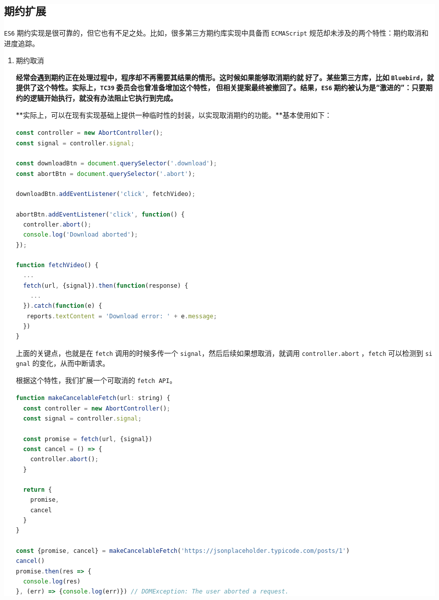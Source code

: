 

## 期约扩展

`ES6` 期约实现是很可靠的，但它也有不足之处。比如，很多第三方期约库实现中具备而 `ECMAScript` 规范却未涉及的两个特性：期约取消和进度追踪。

1. 期约取消

   **经常会遇到期约正在处理过程中，程序却不再需要其结果的情形。这时候如果能够取消期约就 好了。**某些第三方库，比如 `Bluebird`，就提供了这个特性。实际上，`TC39` 委员会也曾准备增加这个特性， 但相关提案最终被撤回了。结果，**`ES6` 期约被认为是“激进的”：只要期约的逻辑开始执行，就没有办法阻止它执行到完成。**

   

   **实际上，可以在现有实现基础上提供一种临时性的封装，以实现取消期约的功能。**基本使用如下：

   ```js
   const controller = new AbortController();
   const signal = controller.signal;
   
   const downloadBtn = document.querySelector('.download');
   const abortBtn = document.querySelector('.abort');
   
   downloadBtn.addEventListener('click', fetchVideo);
   
   abortBtn.addEventListener('click', function() {
     controller.abort();
     console.log('Download aborted');
   });
   
   function fetchVideo() {
     ...
     fetch(url, {signal}).then(function(response) {
       ...
     }).catch(function(e) {
      reports.textContent = 'Download error: ' + e.message;
     })
   }
   ```

   上面的关键点，也就是在 `fetch` 调用的时候多传一个 `signal`，然后后续如果想取消，就调用 `controller.abort` ，`fetch` 可以检测到 `signal` 的变化，从而中断请求。

   

   根据这个特性，我们扩展一个可取消的 `fetch API`。

   ```js
   function makeCancelableFetch(url: string) {
     const controller = new AbortController();
     const signal = controller.signal;
   
     const promise = fetch(url, {signal})
     const cancel = () => {
       controller.abort();
     }
   
     return {
       promise,
       cancel
     }
   }
   
   const {promise, cancel} = makeCancelableFetch('https://jsonplaceholder.typicode.com/posts/1')
   cancel()
   promise.then(res => {
     console.log(res)
   }, (err) => {console.log(err)}) // DOMException: The user aborted a request.
   ```
